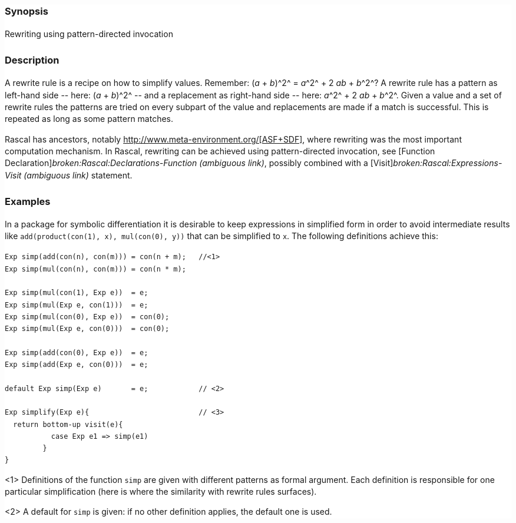 ### Synopsis 
Rewriting using pattern-directed invocation





### Description 

A rewrite rule is a recipe on how to simplify values. 
Remember: (_a_ + _b_)^2^ = _a_^2^ + 2 _ab_ + _b_^2^? 
A rewrite rule has a pattern as left-hand side -- here: (_a_ + _b_)^2^ -- and a replacement as 
right-hand side -- here: _a_^2^ + 2 _ab_ + _b_^2^. 
Given a value and a set of rewrite rules the patterns are tried on every subpart of the value and replacements are made if a match is successful. This is repeated as long as some pattern matches.

Rascal has ancestors, notably http://www.meta-environment.org/[ASF+SDF], where rewriting was the most important computation mechanism.
In Rascal, rewriting can be achieved using pattern-directed invocation, 
see [Function Declaration]_broken:Rascal:Declarations-Function (ambiguous link)_, 
possibly combined with a [Visit]_broken:Rascal:Expressions-Visit (ambiguous link)_ statement.

### Examples 
In a package for symbolic differentiation it is desirable to keep expressions in simplified form in order 
to avoid intermediate results like `add(product(con(1), x), mul(con(0), y))` that can be simplified to `x`. 
The following definitions achieve this:
```rascal
Exp simp(add(con(n), con(m))) = con(n + m);   //<1>
Exp simp(mul(con(n), con(m))) = con(n * m);

Exp simp(mul(con(1), Exp e))  = e;
Exp simp(mul(Exp e, con(1)))  = e;
Exp simp(mul(con(0), Exp e))  = con(0);
Exp simp(mul(Exp e, con(0)))  = con(0);

Exp simp(add(con(0), Exp e))  = e;
Exp simp(add(Exp e, con(0)))  = e;

default Exp simp(Exp e)       = e;            // <2>

Exp simplify(Exp e){                          // <3>
  return bottom-up visit(e){
           case Exp e1 => simp(e1)
         }
}
```

<1> Definitions of the function `simp` are given with different patterns as formal argument.
    Each definition is responsible for one particular simplification 
    (here is where the similarity with rewrite rules surfaces).

<2> A default for `simp` is given: if no other definition applies, the default one is used.
